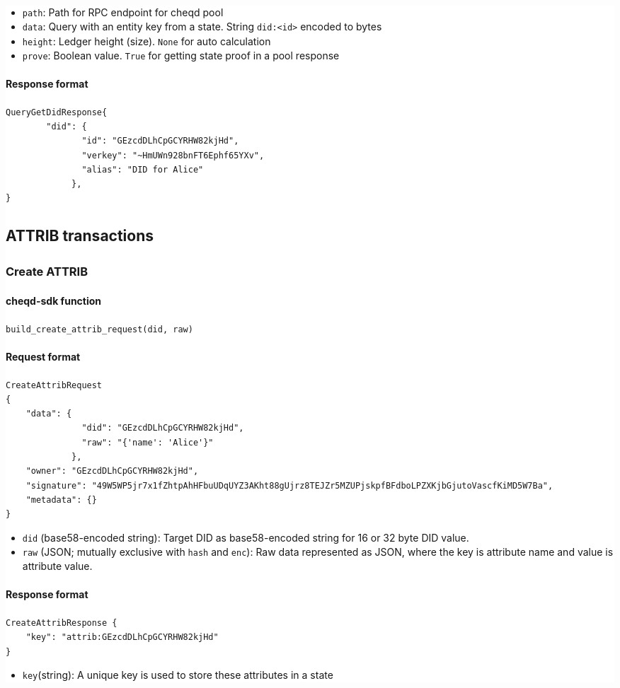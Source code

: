 * `path`: Path for RPC endpoint for cheqd pool
* `data`: Query with an entity key from a state. String `did:<id>` encoded to bytes
* `height`: Ledger height (size). `None` for auto calculation
* `prove`: Boolean value. `True` for getting state proof in a pool response

#### Response format

```
QueryGetDidResponse{
        "did": {
               "id": "GEzcdDLhCpGCYRHW82kjHd",
               "verkey": "~HmUWn928bnFT6Ephf65YXv",
               "alias": "DID for Alice"
             },
}
```

## ATTRIB transactions

### Create ATTRIB

#### cheqd-sdk function

`build_create_attrib_request(did, raw)`

#### Request format

```
CreateAttribRequest 
{
    "data": {
               "did": "GEzcdDLhCpGCYRHW82kjHd",
               "raw": "{'name': 'Alice'}"
             },
    "owner": "GEzcdDLhCpGCYRHW82kjHd",
    "signature": "49W5WP5jr7x1fZhtpAhHFbuUDqUYZ3AKht88gUjrz8TEJZr5MZUPjskpfBFdboLPZXKjbGjutoVascfKiMD5W7Ba",
    "metadata": {}
}
```

* `did` (base58-encoded string): Target DID as base58-encoded string for 16 or 32 byte DID value.
* `raw` (JSON; mutually exclusive with `hash` and `enc`): Raw data represented as JSON, where the key is attribute name and value is attribute value.

#### Response format

```
CreateAttribResponse {
    "key": "attrib:GEzcdDLhCpGCYRHW82kjHd" 
}
```

* `key`(string): A unique key is used to store these attributes in a state
